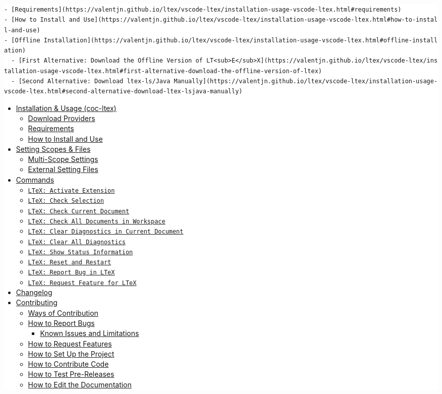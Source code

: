     - [Requirements](https://valentjn.github.io/ltex/vscode-ltex/installation-usage-vscode-ltex.html#requirements)
    - [How to Install and Use](https://valentjn.github.io/ltex/vscode-ltex/installation-usage-vscode-ltex.html#how-to-install-and-use)
    - [Offline Installation](https://valentjn.github.io/ltex/vscode-ltex/installation-usage-vscode-ltex.html#offline-installation)
      - [First Alternative: Download the Offline Version of LT<sub>E</sub>X](https://valentjn.github.io/ltex/vscode-ltex/installation-usage-vscode-ltex.html#first-alternative-download-the-offline-version-of-ltex)
      - [Second Alternative: Download ltex-ls/Java Manually](https://valentjn.github.io/ltex/vscode-ltex/installation-usage-vscode-ltex.html#second-alternative-download-ltex-lsjava-manually)
  - [Installation &amp; Usage (coc-ltex)](https://valentjn.github.io/ltex/vscode-ltex/installation-usage-coc-ltex.html)
    - [Download Providers](https://valentjn.github.io/ltex/vscode-ltex/installation-usage-coc-ltex.html#download-providers)
    - [Requirements](https://valentjn.github.io/ltex/vscode-ltex/installation-usage-coc-ltex.html#requirements)
    - [How to Install and Use](https://valentjn.github.io/ltex/vscode-ltex/installation-usage-coc-ltex.html#how-to-install-and-use)
  - [Setting Scopes &amp; Files](https://valentjn.github.io/ltex/vscode-ltex/setting-scopes-files.html)
    - [Multi-Scope Settings](https://valentjn.github.io/ltex/vscode-ltex/setting-scopes-files.html#multi-scope-settings)
    - [External Setting Files](https://valentjn.github.io/ltex/vscode-ltex/setting-scopes-files.html#external-setting-files)
  - [Commands](https://valentjn.github.io/ltex/vscode-ltex/commands.html)
    - [`LTeX: Activate Extension`](https://valentjn.github.io/ltex/vscode-ltex/commands.html#ltex-activate-extension)
    - [`LTeX: Check Selection`](https://valentjn.github.io/ltex/vscode-ltex/commands.html#ltex-check-selection)
    - [`LTeX: Check Current Document`](https://valentjn.github.io/ltex/vscode-ltex/commands.html#ltex-check-current-document)
    - [`LTeX: Check All Documents in Workspace`](https://valentjn.github.io/ltex/vscode-ltex/commands.html#ltex-check-all-documents-in-workspace)
    - [`LTeX: Clear Diagnostics in Current Document`](https://valentjn.github.io/ltex/vscode-ltex/commands.html#ltex-clear-diagnostics-in-current-document)
    - [`LTeX: Clear All Diagnostics`](https://valentjn.github.io/ltex/vscode-ltex/commands.html#ltex-clear-all-diagnostics)
    - [`LTeX: Show Status Information`](https://valentjn.github.io/ltex/vscode-ltex/commands.html#ltex-show-status-information)
    - [`LTeX: Reset and Restart`](https://valentjn.github.io/ltex/vscode-ltex/commands.html#ltex-reset-and-restart)
    - [`LTeX: Report Bug in LTeX`](https://valentjn.github.io/ltex/vscode-ltex/commands.html#ltex-report-bug-in-ltex)
    - [`LTeX: Request Feature for LTeX`](https://valentjn.github.io/ltex/vscode-ltex/commands.html#ltex-request-feature-for-ltex)
  - [Changelog](https://valentjn.github.io/ltex/vscode-ltex/changelog.html)
  - [Contributing](https://valentjn.github.io/ltex/vscode-ltex/contributing.html)
    - [Ways of Contribution](https://valentjn.github.io/ltex/vscode-ltex/contributing.html#ways-of-contribution)
    - [How to Report Bugs](https://valentjn.github.io/ltex/vscode-ltex/contributing.html#how-to-report-bugs)
      - [Known Issues and Limitations](https://valentjn.github.io/ltex/vscode-ltex/contributing.html#known-issues-and-limitations)
    - [How to Request Features](https://valentjn.github.io/ltex/vscode-ltex/contributing.html#how-to-request-features)
    - [How to Set Up the Project](https://valentjn.github.io/ltex/vscode-ltex/contributing.html#how-to-set-up-the-project)
    - [How to Contribute Code](https://valentjn.github.io/ltex/vscode-ltex/contributing.html#how-to-contribute-code)
    - [How to Test Pre-Releases](https://valentjn.github.io/ltex/vscode-ltex/contributing.html#how-to-test-pre-releases)
    - [How to Edit the Documentation](https://valentjn.github.io/ltex/vscode-ltex/contributing.html#how-to-edit-the-documentation)